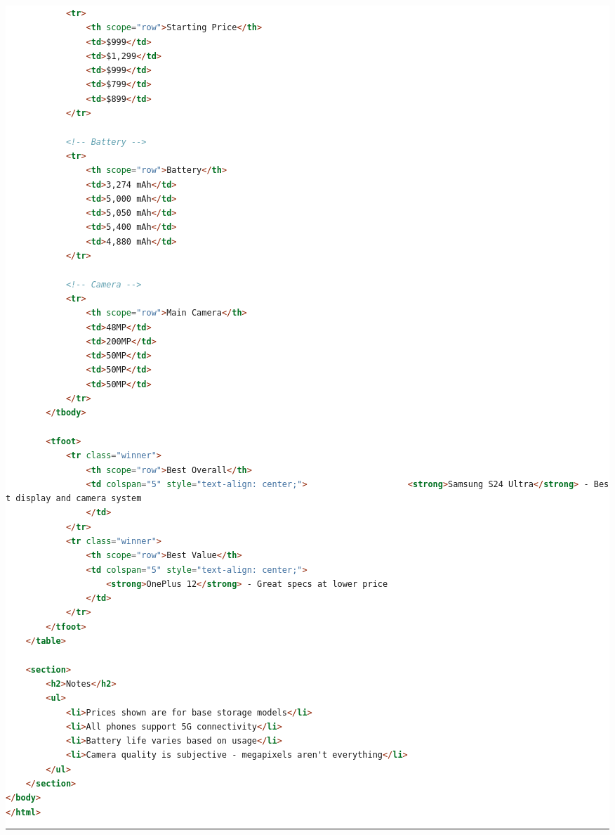```html
            <tr>
                <th scope="row">Starting Price</th>
                <td>$999</td>
                <td>$1,299</td>
                <td>$999</td>
                <td>$799</td>
                <td>$899</td>
            </tr>
            
            <!-- Battery -->
            <tr>
                <th scope="row">Battery</th>
                <td>3,274 mAh</td>
                <td>5,000 mAh</td>
                <td>5,050 mAh</td>
                <td>5,400 mAh</td>
                <td>4,880 mAh</td>
            </tr>
            
            <!-- Camera -->
            <tr>
                <th scope="row">Main Camera</th>
                <td>48MP</td>
                <td>200MP</td>
                <td>50MP</td>
                <td>50MP</td>
                <td>50MP</td>
            </tr>
        </tbody>
        
        <tfoot>
            <tr class="winner">
                <th scope="row">Best Overall</th>
                <td colspan="5" style="text-align: center;">                    <strong>Samsung S24 Ultra</strong> - Best display and camera system
                </td>
            </tr>
            <tr class="winner">
                <th scope="row">Best Value</th>
                <td colspan="5" style="text-align: center;">
                    <strong>OnePlus 12</strong> - Great specs at lower price
                </td>
            </tr>
        </tfoot>
    </table>
    
    <section>
        <h2>Notes</h2>
        <ul>
            <li>Prices shown are for base storage models</li>
            <li>All phones support 5G connectivity</li>
            <li>Battery life varies based on usage</li>
            <li>Camera quality is subjective - megapixels aren't everything</li>
        </ul>
    </section>
</body>
</html>
```

---